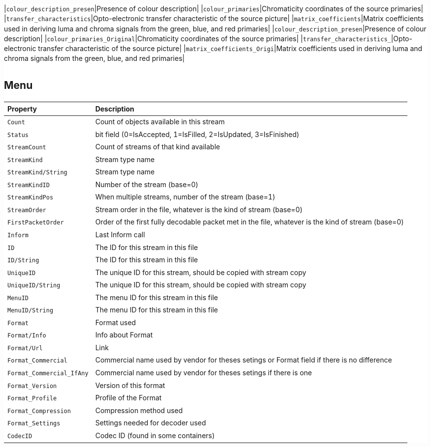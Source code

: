 |`colour_description_presen`|Presence of colour description|
|`colour_primaries`|Chromaticity coordinates of the source primaries|
|`transfer_characteristics`|Opto-electronic transfer characteristic of the source picture|
|`matrix_coefficients`|Matrix coefficients used in deriving luma and chroma signals from the green, blue, and red primaries|
|`colour_description_presen`|Presence of colour description|
|`colour_primaries_Original`|Chromaticity coordinates of the source primaries|
|`transfer_characteristics_`|Opto-electronic transfer characteristic of the source picture|
|`matrix_coefficients_Origi`|Matrix coefficients used in deriving luma and chroma signals from the green, blue, and red primaries|

## Menu ##
| **Property** | **Description** |
|:-------------|:----------------|
|`Count`|Count of objects available in this stream|
|`Status`|bit field (0=IsAccepted, 1=IsFilled, 2=IsUpdated, 3=IsFinished)|
|`StreamCount`|Count of streams of that kind available|
|`StreamKind`|Stream type name|
|`StreamKind/String`|Stream type name|
|`StreamKindID`|Number of the stream (base=0)|
|`StreamKindPos`|When multiple streams, number of the stream (base=1)|
|`StreamOrder`|Stream order in the file, whatever is the kind of stream (base=0)|
|`FirstPacketOrder`|Order of the first fully decodable packet met in the file, whatever is the kind of stream (base=0)|
|`Inform`|Last Inform call|
|`ID`|The ID for this stream in this file|
|`ID/String`|The ID for this stream in this file|
|`UniqueID`|The unique ID for this stream, should be copied with stream copy|
|`UniqueID/String`|The unique ID for this stream, should be copied with stream copy|
|`MenuID`|The menu ID for this stream in this file|
|`MenuID/String`|The menu ID for this stream in this file|
|`Format`|Format used|
|`Format/Info`|Info about Format|
|`Format/Url`|Link|
|`Format_Commercial`|Commercial name used by vendor for theses setings or Format field if there is no difference|
|`Format_Commercial_IfAny`|Commercial name used by vendor for theses setings if there is one|
|`Format_Version`|Version of this format|
|`Format_Profile`|Profile of the Format|
|`Format_Compression`|Compression method used|
|`Format_Settings`|Settings needed for decoder used|
|`CodecID`|Codec ID (found in some containers)|